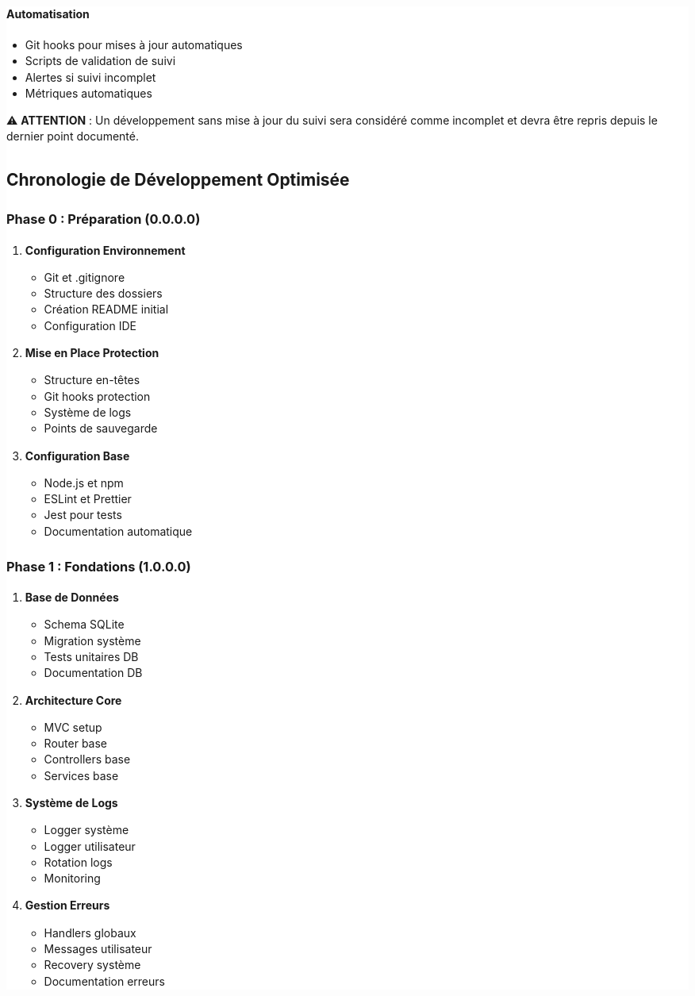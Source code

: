 #### Automatisation
- Git hooks pour mises à jour automatiques
- Scripts de validation de suivi
- Alertes si suivi incomplet
- Métriques automatiques

⚠️ **ATTENTION** : Un développement sans mise à jour du suivi sera considéré comme incomplet et devra être repris depuis le dernier point documenté.

## Chronologie de Développement Optimisée

### Phase 0 : Préparation (0.0.0.0)
1. **Configuration Environnement**
   - Git et .gitignore
   - Structure des dossiers
   - Création README initial
   - Configuration IDE

2. **Mise en Place Protection**
   - Structure en-têtes
   - Git hooks protection
   - Système de logs
   - Points de sauvegarde

3. **Configuration Base**
   - Node.js et npm
   - ESLint et Prettier
   - Jest pour tests
   - Documentation automatique

### Phase 1 : Fondations (1.0.0.0)
1. **Base de Données**
   - Schema SQLite
   - Migration système
   - Tests unitaires DB
   - Documentation DB

2. **Architecture Core**
   - MVC setup
   - Router base
   - Controllers base
   - Services base

3. **Système de Logs**
   - Logger système
   - Logger utilisateur
   - Rotation logs
   - Monitoring

4. **Gestion Erreurs**
   - Handlers globaux
   - Messages utilisateur
   - Recovery système
   - Documentation erreurs
